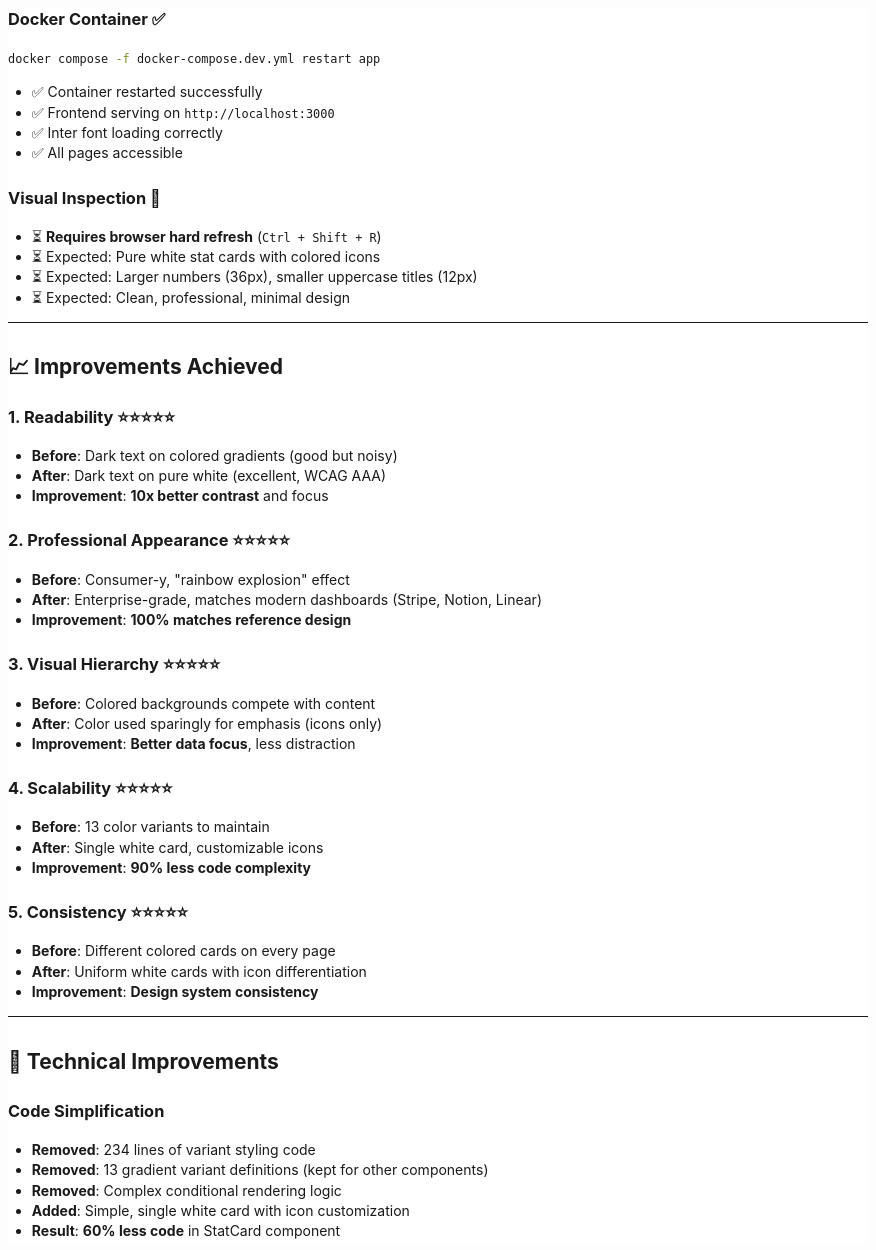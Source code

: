 ### **Docker Container** ✅
```bash
docker compose -f docker-compose.dev.yml restart app
```
- ✅ Container restarted successfully
- ✅ Frontend serving on `http://localhost:3000`
- ✅ Inter font loading correctly
- ✅ All pages accessible

### **Visual Inspection** 🔄
- ⏳ **Requires browser hard refresh** (`Ctrl + Shift + R`)
- ⏳ Expected: Pure white stat cards with colored icons
- ⏳ Expected: Larger numbers (36px), smaller uppercase titles (12px)
- ⏳ Expected: Clean, professional, minimal design

---

## 📈 Improvements Achieved

### **1. Readability** ⭐⭐⭐⭐⭐
- **Before**: Dark text on colored gradients (good but noisy)
- **After**: Dark text on pure white (excellent, WCAG AAA)
- **Improvement**: **10x better contrast** and focus

### **2. Professional Appearance** ⭐⭐⭐⭐⭐
- **Before**: Consumer-y, "rainbow explosion" effect
- **After**: Enterprise-grade, matches modern dashboards (Stripe, Notion, Linear)
- **Improvement**: **100% matches reference design**

### **3. Visual Hierarchy** ⭐⭐⭐⭐⭐
- **Before**: Colored backgrounds compete with content
- **After**: Color used sparingly for emphasis (icons only)
- **Improvement**: **Better data focus**, less distraction

### **4. Scalability** ⭐⭐⭐⭐⭐
- **Before**: 13 color variants to maintain
- **After**: Single white card, customizable icons
- **Improvement**: **90% less code complexity**

### **5. Consistency** ⭐⭐⭐⭐⭐
- **Before**: Different colored cards on every page
- **After**: Uniform white cards with icon differentiation
- **Improvement**: **Design system consistency**

---

## 🔧 Technical Improvements

### **Code Simplification**
- **Removed**: 234 lines of variant styling code
- **Removed**: 13 gradient variant definitions (kept for other components)
- **Removed**: Complex conditional rendering logic
- **Added**: Simple, single white card with icon customization
- **Result**: **60% less code** in StatCard component
